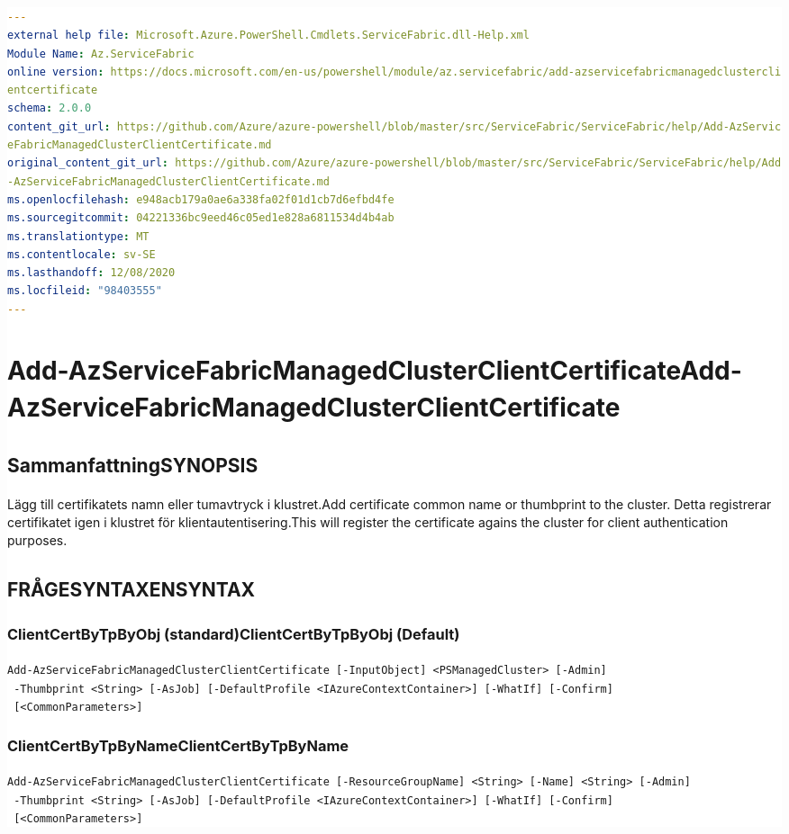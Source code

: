 ```yaml
---
external help file: Microsoft.Azure.PowerShell.Cmdlets.ServiceFabric.dll-Help.xml
Module Name: Az.ServiceFabric
online version: https://docs.microsoft.com/en-us/powershell/module/az.servicefabric/add-azservicefabricmanagedclusterclientcertificate
schema: 2.0.0
content_git_url: https://github.com/Azure/azure-powershell/blob/master/src/ServiceFabric/ServiceFabric/help/Add-AzServiceFabricManagedClusterClientCertificate.md
original_content_git_url: https://github.com/Azure/azure-powershell/blob/master/src/ServiceFabric/ServiceFabric/help/Add-AzServiceFabricManagedClusterClientCertificate.md
ms.openlocfilehash: e948acb179a0ae6a338fa02f01d1cb7d6efbd4fe
ms.sourcegitcommit: 04221336bc9eed46c05ed1e828a6811534d4b4ab
ms.translationtype: MT
ms.contentlocale: sv-SE
ms.lasthandoff: 12/08/2020
ms.locfileid: "98403555"
---
```

# <span data-ttu-id="fb1a9-101">Add-AzServiceFabricManagedClusterClientCertificate</span><span class="sxs-lookup"><span data-stu-id="fb1a9-101">Add-AzServiceFabricManagedClusterClientCertificate</span></span>

## <span data-ttu-id="fb1a9-102">Sammanfattning</span><span class="sxs-lookup"><span data-stu-id="fb1a9-102">SYNOPSIS</span></span>
<span data-ttu-id="fb1a9-103">Lägg till certifikatets namn eller tumavtryck i klustret.</span><span class="sxs-lookup"><span data-stu-id="fb1a9-103">Add certificate common name or thumbprint to the cluster.</span></span> <span data-ttu-id="fb1a9-104">Detta registrerar certifikatet igen i klustret för klientautentisering.</span><span class="sxs-lookup"><span data-stu-id="fb1a9-104">This will register the certificate agains the cluster for client authentication purposes.</span></span>

## <span data-ttu-id="fb1a9-105">FRÅGESYNTAXEN</span><span class="sxs-lookup"><span data-stu-id="fb1a9-105">SYNTAX</span></span>

### <span data-ttu-id="fb1a9-106">ClientCertByTpByObj (standard)</span><span class="sxs-lookup"><span data-stu-id="fb1a9-106">ClientCertByTpByObj (Default)</span></span>
```
Add-AzServiceFabricManagedClusterClientCertificate [-InputObject] <PSManagedCluster> [-Admin]
 -Thumbprint <String> [-AsJob] [-DefaultProfile <IAzureContextContainer>] [-WhatIf] [-Confirm]
 [<CommonParameters>]
```

### <span data-ttu-id="fb1a9-107">ClientCertByTpByName</span><span class="sxs-lookup"><span data-stu-id="fb1a9-107">ClientCertByTpByName</span></span>
```
Add-AzServiceFabricManagedClusterClientCertificate [-ResourceGroupName] <String> [-Name] <String> [-Admin]
 -Thumbprint <String> [-AsJob] [-DefaultProfile <IAzureContextContainer>] [-WhatIf] [-Confirm]
 [<CommonParameters>]
```
